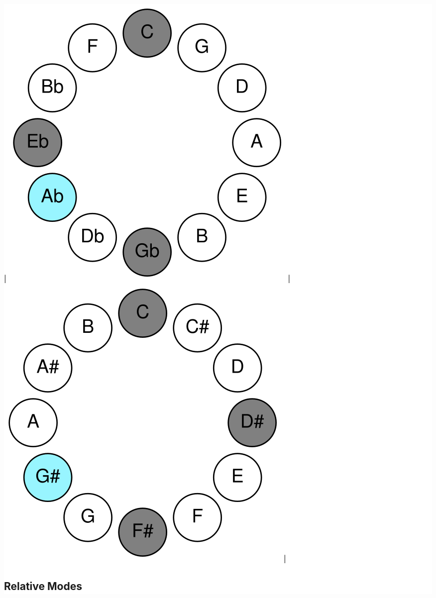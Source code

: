 | ![GSharpDaric](CircleOfFifthModeGSharpDaric.svg) | ![GSharpDaric](ChromaticCircleModeGSharpDaric.svg) |
## Relative Modes
